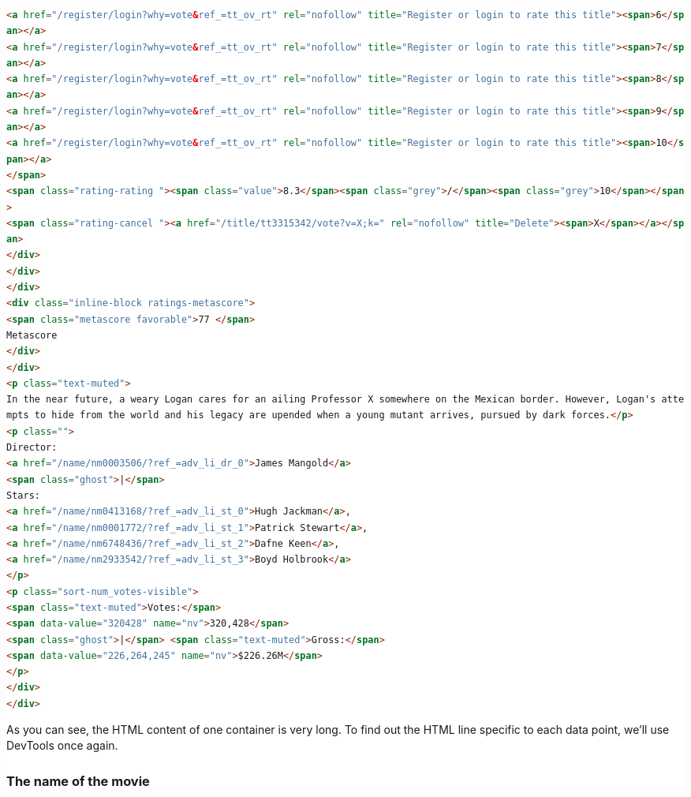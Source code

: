 ```html
<a href="/register/login?why=vote&ref_=tt_ov_rt" rel="nofollow" title="Register or login to rate this title"><span>6</span></a>
<a href="/register/login?why=vote&ref_=tt_ov_rt" rel="nofollow" title="Register or login to rate this title"><span>7</span></a>
<a href="/register/login?why=vote&ref_=tt_ov_rt" rel="nofollow" title="Register or login to rate this title"><span>8</span></a>
<a href="/register/login?why=vote&ref_=tt_ov_rt" rel="nofollow" title="Register or login to rate this title"><span>9</span></a>
<a href="/register/login?why=vote&ref_=tt_ov_rt" rel="nofollow" title="Register or login to rate this title"><span>10</span></a>
</span>
<span class="rating-rating "><span class="value">8.3</span><span class="grey">/</span><span class="grey">10</span></span>
<span class="rating-cancel "><a href="/title/tt3315342/vote?v=X;k=" rel="nofollow" title="Delete"><span>X</span></a></span>
</div>
</div>
</div>
<div class="inline-block ratings-metascore">
<span class="metascore favorable">77 </span>
Metascore
</div>
</div>
<p class="text-muted">
In the near future, a weary Logan cares for an ailing Professor X somewhere on the Mexican border. However, Logan's attempts to hide from the world and his legacy are upended when a young mutant arrives, pursued by dark forces.</p>
<p class="">
Director:
<a href="/name/nm0003506/?ref_=adv_li_dr_0">James Mangold</a>
<span class="ghost">|</span>
Stars:
<a href="/name/nm0413168/?ref_=adv_li_st_0">Hugh Jackman</a>,
<a href="/name/nm0001772/?ref_=adv_li_st_1">Patrick Stewart</a>,
<a href="/name/nm6748436/?ref_=adv_li_st_2">Dafne Keen</a>,
<a href="/name/nm2933542/?ref_=adv_li_st_3">Boyd Holbrook</a>
</p>
<p class="sort-num_votes-visible">
<span class="text-muted">Votes:</span>
<span data-value="320428" name="nv">320,428</span>
<span class="ghost">|</span> <span class="text-muted">Gross:</span>
<span data-value="226,264,245" name="nv">$226.26M</span>
</p>
</div>
</div>
```

As you can see, the HTML content of one container is very long. To find out the HTML line specific to each data point, we’ll use DevTools once again.

### The name of the movie
